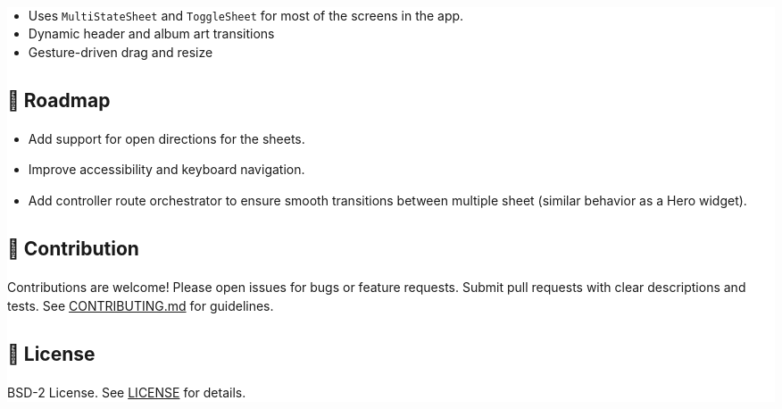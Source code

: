 - Uses `MultiStateSheet` and `ToggleSheet` for most of the screens in the app.
- Dynamic header and album art transitions
- Gesture-driven drag and resize



## 🚧 Roadmap

-   Add support for open directions for the sheets.
    
-   Improve accessibility and keyboard navigation.
    
-   Add controller route orchestrator to ensure smooth transitions between multiple sheet (similar behavior as a Hero widget).

  
## 🤝 Contribution

Contributions are welcome! Please open issues for bugs or feature requests. Submit pull requests with clear descriptions and tests. 
See [CONTRIBUTING.md](CONTRIBUTING.md) for guidelines.

## 📜 License

BSD-2 License. See [LICENSE](LICENSE) for details.
